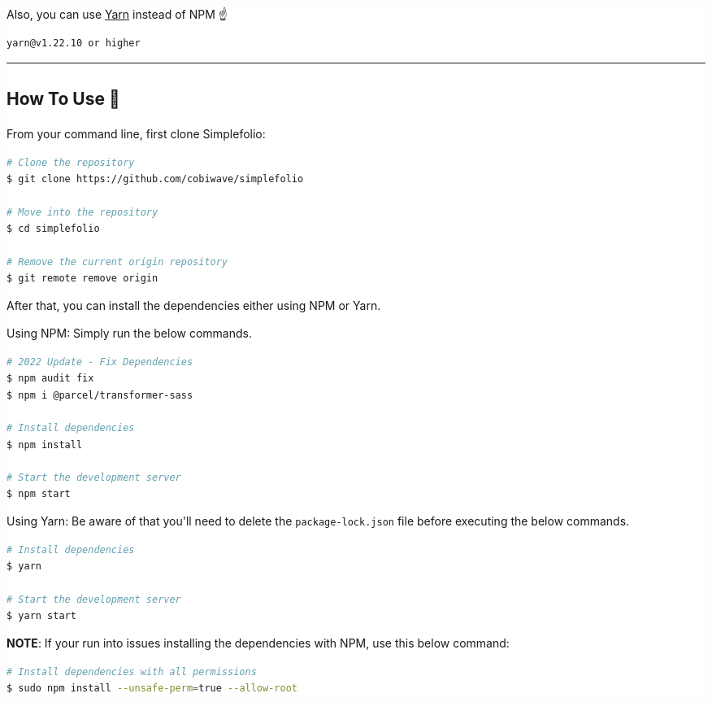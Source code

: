 Also, you can use [Yarn](https://yarnpkg.com/) instead of NPM ☝️

```
yarn@v1.22.10 or higher
```

---

## How To Use 🔧

From your command line, first clone Simplefolio:

```bash
# Clone the repository
$ git clone https://github.com/cobiwave/simplefolio

# Move into the repository
$ cd simplefolio

# Remove the current origin repository
$ git remote remove origin
```

After that, you can install the dependencies either using NPM or Yarn.

Using NPM: Simply run the below commands.

```bash
# 2022 Update - Fix Dependencies
$ npm audit fix
$ npm i @parcel/transformer-sass

# Install dependencies
$ npm install

# Start the development server
$ npm start
```

Using Yarn: Be aware of that you'll need to delete the `package-lock.json` file before executing the below commands.

```bash
# Install dependencies
$ yarn

# Start the development server
$ yarn start
```

**NOTE**:
If your run into issues installing the dependencies with NPM, use this below command:

```bash
# Install dependencies with all permissions
$ sudo npm install --unsafe-perm=true --allow-root
```
